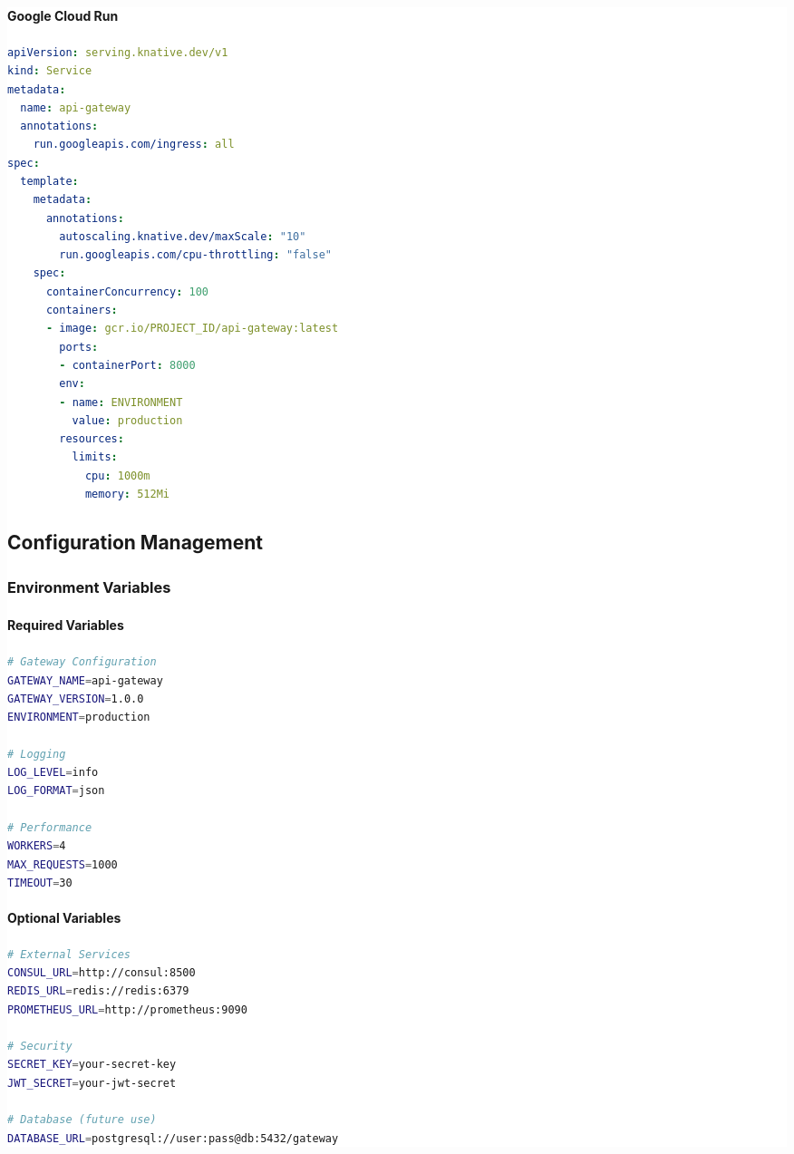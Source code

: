 #### Google Cloud Run
```yaml
apiVersion: serving.knative.dev/v1
kind: Service
metadata:
  name: api-gateway
  annotations:
    run.googleapis.com/ingress: all
spec:
  template:
    metadata:
      annotations:
        autoscaling.knative.dev/maxScale: "10"
        run.googleapis.com/cpu-throttling: "false"
    spec:
      containerConcurrency: 100
      containers:
      - image: gcr.io/PROJECT_ID/api-gateway:latest
        ports:
        - containerPort: 8000
        env:
        - name: ENVIRONMENT
          value: production
        resources:
          limits:
            cpu: 1000m
            memory: 512Mi
```

## Configuration Management

### Environment Variables

#### Required Variables
```bash
# Gateway Configuration
GATEWAY_NAME=api-gateway
GATEWAY_VERSION=1.0.0
ENVIRONMENT=production

# Logging
LOG_LEVEL=info
LOG_FORMAT=json

# Performance
WORKERS=4
MAX_REQUESTS=1000
TIMEOUT=30
```

#### Optional Variables
```bash
# External Services
CONSUL_URL=http://consul:8500
REDIS_URL=redis://redis:6379
PROMETHEUS_URL=http://prometheus:9090

# Security
SECRET_KEY=your-secret-key
JWT_SECRET=your-jwt-secret

# Database (future use)
DATABASE_URL=postgresql://user:pass@db:5432/gateway
```
